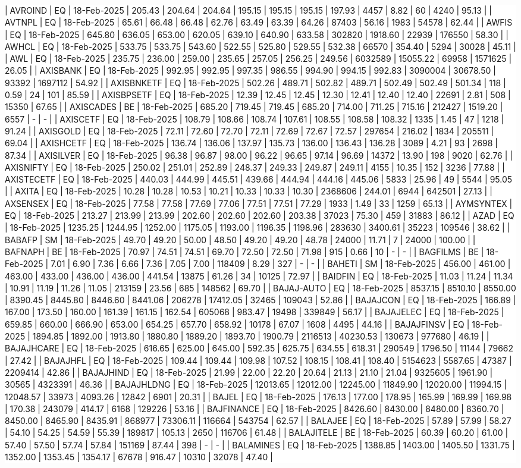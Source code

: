 | AVROIND | EQ | 18-Feb-2025 | 205.43 | 204.64 | 204.64 | 195.15 | 195.15 | 195.15 | 197.93 | 4457 | 8.82 | 60 | 4240 | 95.13 |
| AVTNPL | EQ | 18-Feb-2025 | 65.61 | 66.48 | 66.48 | 62.76 | 63.49 | 63.39 | 64.26 | 87403 | 56.16 | 1983 | 54578 | 62.44 |
| AWFIS | EQ | 18-Feb-2025 | 645.80 | 636.05 | 653.00 | 620.05 | 639.10 | 640.90 | 633.58 | 302820 | 1918.60 | 22939 | 176550 | 58.30 |
| AWHCL | EQ | 18-Feb-2025 | 533.75 | 533.75 | 543.60 | 522.55 | 525.80 | 529.55 | 532.38 | 66570 | 354.40 | 5294 | 30028 | 45.11 |
| AWL | EQ | 18-Feb-2025 | 235.75 | 236.00 | 259.00 | 235.65 | 257.05 | 256.25 | 249.56 | 6032589 | 15055.22 | 69958 | 1571625 | 26.05 |
| AXISBANK | EQ | 18-Feb-2025 | 992.95 | 992.95 | 997.35 | 986.55 | 994.90 | 994.15 | 992.83 | 3090004 | 30678.50 | 93392 | 1697112 | 54.92 |
| AXISBNKETF | EQ | 18-Feb-2025 | 502.26 | 489.71 | 502.82 | 489.71 | 502.49 | 502.49 | 501.34 | 118 | 0.59 | 24 | 101 | 85.59 |
| AXISBPSETF | EQ | 18-Feb-2025 | 12.39 | 12.45 | 12.45 | 12.30 | 12.41 | 12.40 | 12.40 | 22691 | 2.81 | 508 | 15350 | 67.65 |
| AXISCADES | BE | 18-Feb-2025 | 685.20 | 719.45 | 719.45 | 685.20 | 714.00 | 711.25 | 715.16 | 212427 | 1519.20 | 6557 | - | - |
| AXISCETF | EQ | 18-Feb-2025 | 108.79 | 108.66 | 108.74 | 107.61 | 108.55 | 108.58 | 108.32 | 1335 | 1.45 | 47 | 1218 | 91.24 |
| AXISGOLD | EQ | 18-Feb-2025 | 72.11 | 72.60 | 72.70 | 72.11 | 72.69 | 72.67 | 72.57 | 297654 | 216.02 | 1834 | 205511 | 69.04 |
| AXISHCETF | EQ | 18-Feb-2025 | 136.74 | 136.06 | 137.97 | 135.73 | 136.00 | 136.43 | 136.28 | 3089 | 4.21 | 93 | 2698 | 87.34 |
| AXISILVER | EQ | 18-Feb-2025 | 96.38 | 96.87 | 98.00 | 96.22 | 96.65 | 97.14 | 96.69 | 14372 | 13.90 | 198 | 9020 | 62.76 |
| AXISNIFTY | EQ | 18-Feb-2025 | 250.02 | 251.01 | 252.89 | 248.37 | 249.33 | 249.87 | 249.11 | 4155 | 10.35 | 152 | 3236 | 77.88 |
| AXISTECETF | EQ | 18-Feb-2025 | 440.03 | 444.99 | 445.51 | 439.66 | 444.94 | 444.16 | 445.06 | 5833 | 25.96 | 49 | 5544 | 95.05 |
| AXITA | EQ | 18-Feb-2025 | 10.28 | 10.28 | 10.53 | 10.21 | 10.33 | 10.33 | 10.30 | 2368606 | 244.01 | 6944 | 642501 | 27.13 |
| AXSENSEX | EQ | 18-Feb-2025 | 77.58 | 77.58 | 77.69 | 77.06 | 77.51 | 77.51 | 77.29 | 1933 | 1.49 | 33 | 1259 | 65.13 |
| AYMSYNTEX | EQ | 18-Feb-2025 | 213.27 | 213.99 | 213.99 | 202.60 | 202.60 | 202.60 | 203.38 | 37023 | 75.30 | 459 | 31883 | 86.12 |
| AZAD | EQ | 18-Feb-2025 | 1235.25 | 1244.95 | 1252.00 | 1175.05 | 1193.00 | 1196.35 | 1198.96 | 283630 | 3400.61 | 35223 | 109546 | 38.62 |
| BABAFP | SM | 18-Feb-2025 | 49.70 | 49.20 | 50.00 | 48.50 | 49.20 | 49.20 | 48.78 | 24000 | 11.71 | 7 | 24000 | 100.00 |
| BAFNAPH | BE | 18-Feb-2025 | 70.97 | 74.51 | 74.51 | 69.70 | 72.50 | 72.50 | 71.98 | 915 | 0.66 | 10 | - | - |
| BAGFILMS | BE | 18-Feb-2025 | 7.01 | 6.90 | 7.36 | 6.66 | 7.36 | 7.05 | 7.00 | 118409 | 8.29 | 327 | - | - |
| BAHETI | SM | 18-Feb-2025 | 456.00 | 461.00 | 463.00 | 433.00 | 436.00 | 436.00 | 441.54 | 13875 | 61.26 | 34 | 10125 | 72.97 |
| BAIDFIN | EQ | 18-Feb-2025 | 11.03 | 11.24 | 11.34 | 10.91 | 11.19 | 11.26 | 11.05 | 213159 | 23.56 | 685 | 148562 | 69.70 |
| BAJAJ-AUTO | EQ | 18-Feb-2025 | 8537.15 | 8510.10 | 8550.00 | 8390.45 | 8445.80 | 8446.60 | 8441.06 | 206278 | 17412.05 | 32465 | 109043 | 52.86 |
| BAJAJCON | EQ | 18-Feb-2025 | 166.89 | 167.00 | 173.50 | 160.00 | 161.39 | 161.15 | 162.54 | 605068 | 983.47 | 19498 | 339849 | 56.17 |
| BAJAJELEC | EQ | 18-Feb-2025 | 659.85 | 660.00 | 666.90 | 653.00 | 654.25 | 657.70 | 658.92 | 10178 | 67.07 | 1608 | 4495 | 44.16 |
| BAJAJFINSV | EQ | 18-Feb-2025 | 1894.85 | 1892.00 | 1913.80 | 1880.80 | 1889.20 | 1893.70 | 1900.79 | 2116513 | 40230.53 | 130673 | 977680 | 46.19 |
| BAJAJHCARE | EQ | 18-Feb-2025 | 616.65 | 625.00 | 645.00 | 592.35 | 625.75 | 634.55 | 618.31 | 290549 | 1796.50 | 11144 | 79662 | 27.42 |
| BAJAJHFL | EQ | 18-Feb-2025 | 109.44 | 109.44 | 109.98 | 107.52 | 108.15 | 108.41 | 108.40 | 5154623 | 5587.65 | 47387 | 2209414 | 42.86 |
| BAJAJHIND | EQ | 18-Feb-2025 | 21.99 | 22.00 | 22.20 | 20.64 | 21.13 | 21.10 | 21.04 | 9325605 | 1961.90 | 30565 | 4323391 | 46.36 |
| BAJAJHLDNG | EQ | 18-Feb-2025 | 12013.65 | 12012.00 | 12245.00 | 11849.90 | 12020.00 | 11994.15 | 12048.57 | 33973 | 4093.26 | 12842 | 6901 | 20.31 |
| BAJEL | EQ | 18-Feb-2025 | 176.13 | 177.00 | 178.95 | 165.99 | 169.99 | 169.98 | 170.38 | 243079 | 414.17 | 6168 | 129226 | 53.16 |
| BAJFINANCE | EQ | 18-Feb-2025 | 8426.60 | 8430.00 | 8480.00 | 8360.70 | 8450.00 | 8465.90 | 8435.91 | 868977 | 73306.11 | 116664 | 543754 | 62.57 |
| BALAJEE | EQ | 18-Feb-2025 | 57.89 | 57.99 | 58.27 | 54.10 | 54.25 | 54.59 | 55.39 | 189817 | 105.13 | 2650 | 116706 | 61.48 |
| BALAJITELE | BE | 18-Feb-2025 | 60.39 | 60.20 | 61.00 | 57.40 | 57.50 | 57.74 | 57.84 | 151169 | 87.44 | 398 | - | - |
| BALAMINES | EQ | 18-Feb-2025 | 1388.85 | 1403.00 | 1405.50 | 1331.75 | 1352.00 | 1353.45 | 1354.17 | 67678 | 916.47 | 10310 | 32078 | 47.40 |